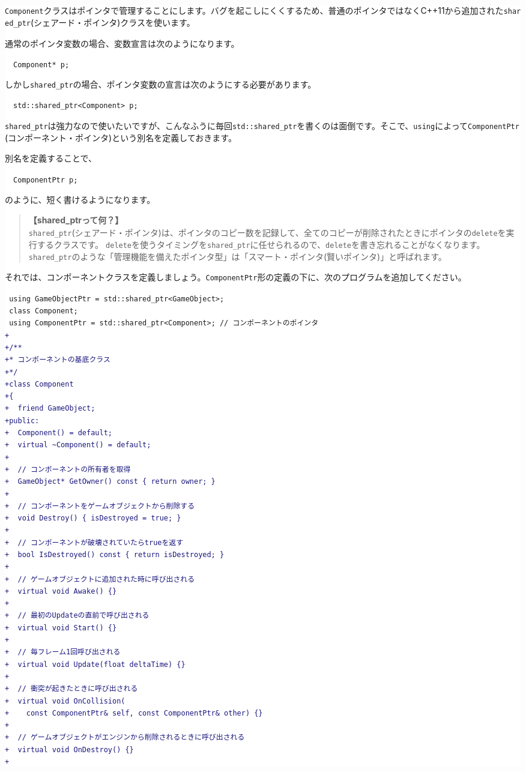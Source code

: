 `Component`クラスはポインタで管理することにします。バグを起こしにくくするため、普通のポインタではなくC++11から追加された`shared_ptr`(シェアード・ポインタ)クラスを使います。

通常のポインタ変数の場合、変数宣言は次のようになります。

&emsp;`Component* p;`

<div style="page-break-after: always"></div>

しかし`shared_ptr`の場合、ポインタ変数の宣言は次のようにする必要があります。

&emsp;`std::shared_ptr<Component> p;`

`shared_ptr`は強力なので使いたいですが、こんなふうに毎回`std::shared_ptr`を書くのは面倒です。そこで、`using`によって`ComponentPtr`(コンポーネント・ポインタ)という別名を定義しておきます。

別名を定義することで、

&emsp;`ComponentPtr p;`

のように、短く書けるようになります。

>**【shared_ptrって何？】**<br>
>`shared_ptr`(シェアード・ポインタ)は、ポインタのコピー数を記録して、全てのコピーが削除されたときにポインタの`delete`を実行するクラスです。
>`delete`を使うタイミングを`shared_ptr`に任せられるので、`delete`を書き忘れることがなくなります。<br>
>`shared_ptr`のような「管理機能を備えたポインタ型」は「スマート・ポインタ(賢いポインタ)」と呼ばれます。

それでは、コンポーネントクラスを定義しましょう。`ComponentPtr`形の定義の下に、次のプログラムを追加してください。

```diff
 using GameObjectPtr = std::shared_ptr<GameObject>;
 class Component;
 using ComponentPtr = std::shared_ptr<Component>; // コンポーネントのポインタ
+
+/**
+* コンポーネントの基底クラス
+*/
+class Component
+{
+  friend GameObject;
+public:
+  Component() = default;
+  virtual ~Component() = default;
+
+  // コンポーネントの所有者を取得
+  GameObject* GetOwner() const { return owner; }
+
+  // コンポーネントをゲームオブジェクトから削除する
+  void Destroy() { isDestroyed = true; }
+
+  // コンポーネントが破壊されていたらtrueを返す
+  bool IsDestroyed() const { return isDestroyed; }
+
+  // ゲームオブジェクトに追加された時に呼び出される
+  virtual void Awake() {}
+
+  // 最初のUpdateの直前で呼び出される
+  virtual void Start() {}
+
+  // 毎フレーム1回呼び出される
+  virtual void Update(float deltaTime) {}
+
+  // 衝突が起きたときに呼び出される
+  virtual void OnCollision(
+    const ComponentPtr& self, const ComponentPtr& other) {}
+
+  // ゲームオブジェクトがエンジンから削除されるときに呼び出される
+  virtual void OnDestroy() {}
+
```
